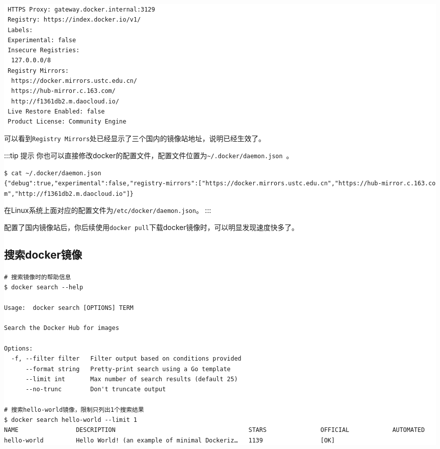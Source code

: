```shell
 HTTPS Proxy: gateway.docker.internal:3129
 Registry: https://index.docker.io/v1/
 Labels:
 Experimental: false
 Insecure Registries:
  127.0.0.0/8
 Registry Mirrors:
  https://docker.mirrors.ustc.edu.cn/
  https://hub-mirror.c.163.com/
  http://f1361db2.m.daocloud.io/
 Live Restore Enabled: false
 Product License: Community Engine
```

可以看到`Registry Mirrors`处已经显示了三个国内的镜像站地址，说明已经生效了。

:::tip 提示
你也可以直接修改docker的配置文件，配置文件位置为`~/.docker/daemon.json `。

```shell
$ cat ~/.docker/daemon.json
{"debug":true,"experimental":false,"registry-mirrors":["https://docker.mirrors.ustc.edu.cn","https://hub-mirror.c.163.com","http://f1361db2.m.daocloud.io"]}
```

在Linux系统上面对应的配置文件为`/etc/docker/daemon.json`。
:::

配置了国内镜像站后，你后续使用`docker pull`下载docker镜像时，可以明显发现速度快多了。

## 搜索docker镜像

```shell
# 搜索镜像时的帮助信息
$ docker search --help

Usage:	docker search [OPTIONS] TERM

Search the Docker Hub for images

Options:
  -f, --filter filter   Filter output based on conditions provided
      --format string   Pretty-print search using a Go template
      --limit int       Max number of search results (default 25)
      --no-trunc        Don't truncate output
  
# 搜索hello-world镜像，限制只列出1个搜索结果     
$ docker search hello-world --limit 1
NAME                DESCRIPTION                                     STARS               OFFICIAL            AUTOMATED
hello-world         Hello World! (an example of minimal Dockeriz…   1139                [OK]
```

